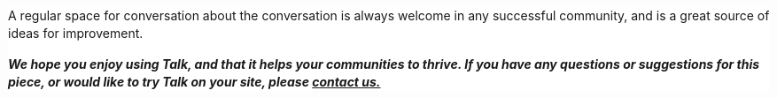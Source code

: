 A regular space for conversation about the conversation is always welcome in any successful community, and is a great source of ideas for improvement.   

**_We hope you enjoy using Talk, and that it helps your communities to thrive. If you have any questions or suggestions for this piece, or would like to try Talk on your site, please [contact us.](https://coralproject.net/contact)_**   
